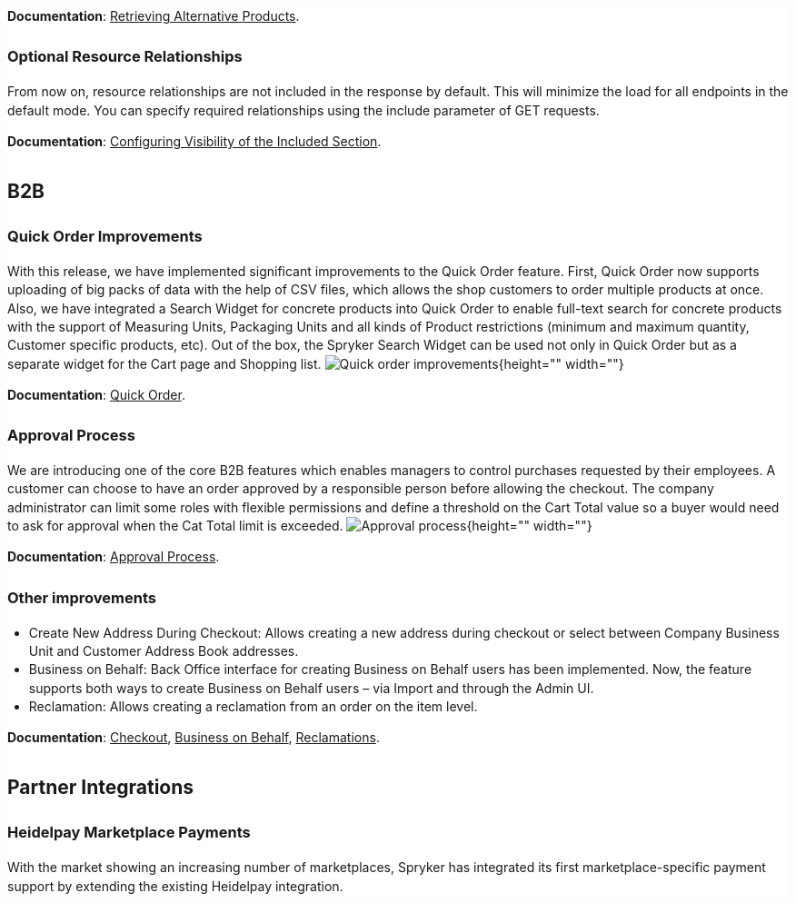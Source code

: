 **Documentation**: [Retrieving Alternative Products](/docs/scos/dev/glue-api/201903.0/glue-api-storefront-guides/managing-products/retrieving-alternative-products.html).

### Optional Resource Relationships
From now on, resource relationships are not included in the response by default. This will minimize the load for all endpoints in the default mode. You can specify required relationships using the include parameter of GET requests.

**Documentation**: [Configuring Visibility of the Included Section](/docs/scos/dev/tutorials/201903.0/howtos/glue-api-howtos/configuring-visibility-of-the-included-section.html).

## B2B
### Quick Order Improvements
With this release, we have implemented significant improvements to the Quick Order feature. First, Quick Order now supports uploading of big packs of data with the help of CSV files, which allows the shop customers to order multiple products at once. Also, we have integrated a Search Widget for concrete products into Quick Order to enable full-text search for concrete products with the support of Measuring Units, Packaging Units and all kinds of Product restrictions (minimum and maximum quantity, Customer specific products, etc). Out of the box, the Spryker Search Widget can be used not only in Quick Order but as a separate widget for the Cart page and Shopping list. 
![Quick order improvements](https://spryker.s3.eu-central-1.amazonaws.com/docs/About/Releases/Release+notes/Release+Notes+201903.0/image10.png){height="" width=""}

**Documentation**: [Quick Order](https://documentation.spryker.com/v2/docs/quick-order-201903).

### Approval Process
We are introducing one of the core B2B features which enables managers to control purchases requested by their employees. A customer can choose to have an order approved by a responsible person before allowing the checkout. The company administrator can limit some roles with flexible permissions and define a threshold on the Cart Total value so a buyer would need to ask for approval when the Cat Total limit is exceeded. 
![Approval process](https://spryker.s3.eu-central-1.amazonaws.com/docs/About/Releases/Release+notes/Release+Notes+201903.0/image4.png){height="" width=""}

**Documentation**: [Approval Process](https://documentation.spryker.com/v2/docs/approval-process-201903).

### Other improvements

* Create New Address During Checkout: Allows creating a new address during checkout or select between Company Business Unit and Customer Address Book addresses.
* Business on Behalf: Back Office interface for creating Business on Behalf users has been implemented. Now, the feature supports both ways to create Business on Behalf users – via Import and through the Admin UI.
* Reclamation: Allows creating a reclamation from an order on the item level.

**Documentation**: [Checkout](/docs/scos/user/user-guides/201903.0/shop-user-guide/checkout/shop-guide-address-step.html), [Business on Behalf](/docs/scos/dev/features/201903.0/company-account-management/business-on-behalf/business-on-behalf.html), [Reclamations](https://documentation.spryker.com/v2/docs/reclamations-201903).

## Partner Integrations
### Heidelpay Marketplace Payments
With the market showing an increasing number of marketplaces, Spryker has integrated its first marketplace-specific payment support by extending the existing Heidelpay integration.
